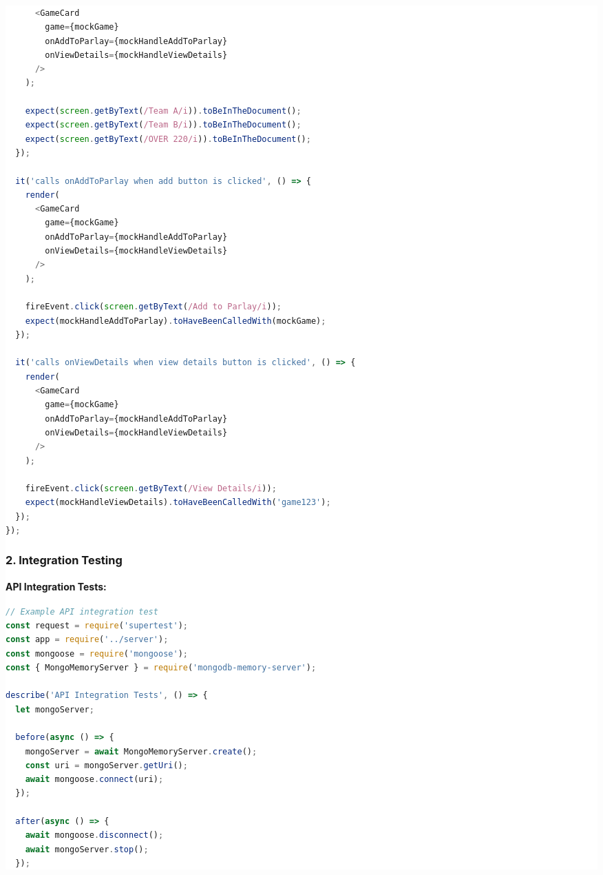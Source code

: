 ```javascript
      <GameCard 
        game={mockGame}
        onAddToParlay={mockHandleAddToParlay}
        onViewDetails={mockHandleViewDetails}
      />
    );
    
    expect(screen.getByText(/Team A/i)).toBeInTheDocument();
    expect(screen.getByText(/Team B/i)).toBeInTheDocument();
    expect(screen.getByText(/OVER 220/i)).toBeInTheDocument();
  });
  
  it('calls onAddToParlay when add button is clicked', () => {
    render(
      <GameCard 
        game={mockGame}
        onAddToParlay={mockHandleAddToParlay}
        onViewDetails={mockHandleViewDetails}
      />
    );
    
    fireEvent.click(screen.getByText(/Add to Parlay/i));
    expect(mockHandleAddToParlay).toHaveBeenCalledWith(mockGame);
  });
  
  it('calls onViewDetails when view details button is clicked', () => {
    render(
      <GameCard 
        game={mockGame}
        onAddToParlay={mockHandleAddToParlay}
        onViewDetails={mockHandleViewDetails}
      />
    );
    
    fireEvent.click(screen.getByText(/View Details/i));
    expect(mockHandleViewDetails).toHaveBeenCalledWith('game123');
  });
});
```

### 2. Integration Testing

**API Integration Tests:**
```javascript
// Example API integration test
const request = require('supertest');
const app = require('../server');
const mongoose = require('mongoose');
const { MongoMemoryServer } = require('mongodb-memory-server');

describe('API Integration Tests', () => {
  let mongoServer;
  
  before(async () => {
    mongoServer = await MongoMemoryServer.create();
    const uri = mongoServer.getUri();
    await mongoose.connect(uri);
  });
  
  after(async () => {
    await mongoose.disconnect();
    await mongoServer.stop();
  });
```
